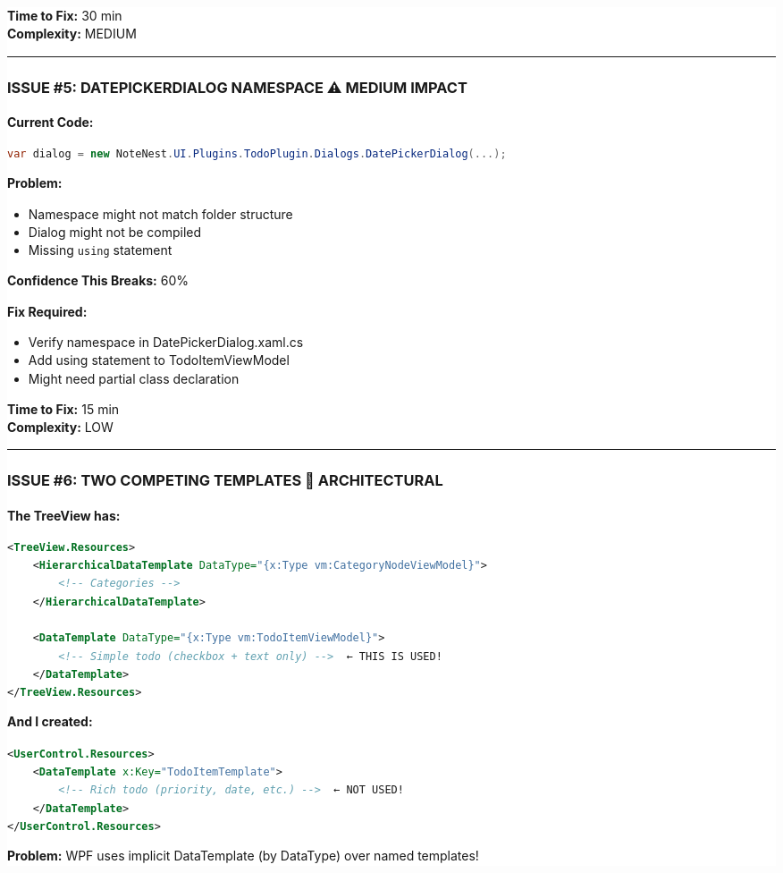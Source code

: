**Time to Fix:** 30 min  
**Complexity:** MEDIUM

---

### **ISSUE #5: DATEPICKERDIALOG NAMESPACE** ⚠️ **MEDIUM IMPACT**

**Current Code:**
```csharp
var dialog = new NoteNest.UI.Plugins.TodoPlugin.Dialogs.DatePickerDialog(...);
```

**Problem:**
- Namespace might not match folder structure
- Dialog might not be compiled
- Missing `using` statement

**Confidence This Breaks:** 60%

**Fix Required:**
- Verify namespace in DatePickerDialog.xaml.cs
- Add using statement to TodoItemViewModel
- Might need partial class declaration

**Time to Fix:** 15 min  
**Complexity:** LOW

---

### **ISSUE #6: TWO COMPETING TEMPLATES** 🚨 **ARCHITECTURAL**

**The TreeView has:**
```xml
<TreeView.Resources>
    <HierarchicalDataTemplate DataType="{x:Type vm:CategoryNodeViewModel}">
        <!-- Categories -->
    </HierarchicalDataTemplate>
    
    <DataTemplate DataType="{x:Type vm:TodoItemViewModel}">
        <!-- Simple todo (checkbox + text only) -->  ← THIS IS USED!
    </DataTemplate>
</TreeView.Resources>
```

**And I created:**
```xml
<UserControl.Resources>
    <DataTemplate x:Key="TodoItemTemplate">
        <!-- Rich todo (priority, date, etc.) -->  ← NOT USED!
    </DataTemplate>
</UserControl.Resources>
```

**Problem:** WPF uses implicit DataTemplate (by DataType) over named templates!
